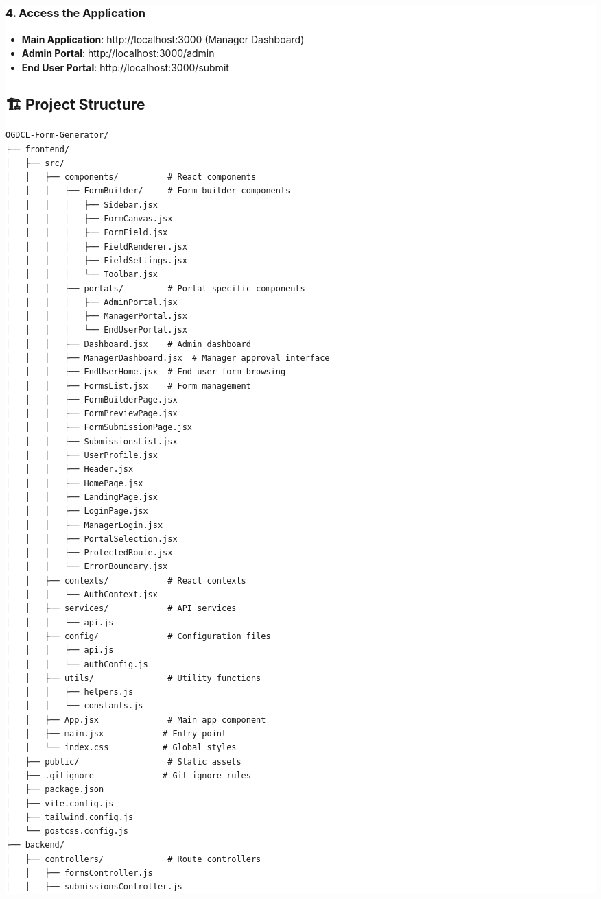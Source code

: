 ### 4. Access the Application
- **Main Application**: http://localhost:3000 (Manager Dashboard)
- **Admin Portal**: http://localhost:3000/admin
- **End User Portal**: http://localhost:3000/submit

## 🏗️ Project Structure

```
OGDCL-Form-Generator/
├── frontend/
│   ├── src/
│   │   ├── components/          # React components
│   │   │   ├── FormBuilder/     # Form builder components
│   │   │   │   ├── Sidebar.jsx
│   │   │   │   ├── FormCanvas.jsx
│   │   │   │   ├── FormField.jsx
│   │   │   │   ├── FieldRenderer.jsx
│   │   │   │   ├── FieldSettings.jsx
│   │   │   │   └── Toolbar.jsx
│   │   │   ├── portals/         # Portal-specific components
│   │   │   │   ├── AdminPortal.jsx
│   │   │   │   ├── ManagerPortal.jsx
│   │   │   │   └── EndUserPortal.jsx
│   │   │   ├── Dashboard.jsx    # Admin dashboard
│   │   │   ├── ManagerDashboard.jsx  # Manager approval interface
│   │   │   ├── EndUserHome.jsx  # End user form browsing
│   │   │   ├── FormsList.jsx    # Form management
│   │   │   ├── FormBuilderPage.jsx
│   │   │   ├── FormPreviewPage.jsx
│   │   │   ├── FormSubmissionPage.jsx
│   │   │   ├── SubmissionsList.jsx
│   │   │   ├── UserProfile.jsx
│   │   │   ├── Header.jsx
│   │   │   ├── HomePage.jsx
│   │   │   ├── LandingPage.jsx
│   │   │   ├── LoginPage.jsx
│   │   │   ├── ManagerLogin.jsx
│   │   │   ├── PortalSelection.jsx
│   │   │   ├── ProtectedRoute.jsx
│   │   │   └── ErrorBoundary.jsx
│   │   ├── contexts/            # React contexts
│   │   │   └── AuthContext.jsx
│   │   ├── services/            # API services
│   │   │   └── api.js
│   │   ├── config/              # Configuration files
│   │   │   ├── api.js
│   │   │   └── authConfig.js
│   │   ├── utils/               # Utility functions
│   │   │   ├── helpers.js
│   │   │   └── constants.js
│   │   ├── App.jsx              # Main app component
│   │   ├── main.jsx            # Entry point
│   │   └── index.css           # Global styles
│   ├── public/                  # Static assets
│   ├── .gitignore              # Git ignore rules
│   ├── package.json
│   ├── vite.config.js
│   ├── tailwind.config.js
│   └── postcss.config.js
├── backend/
│   ├── controllers/             # Route controllers
│   │   ├── formsController.js
│   │   ├── submissionsController.js
```